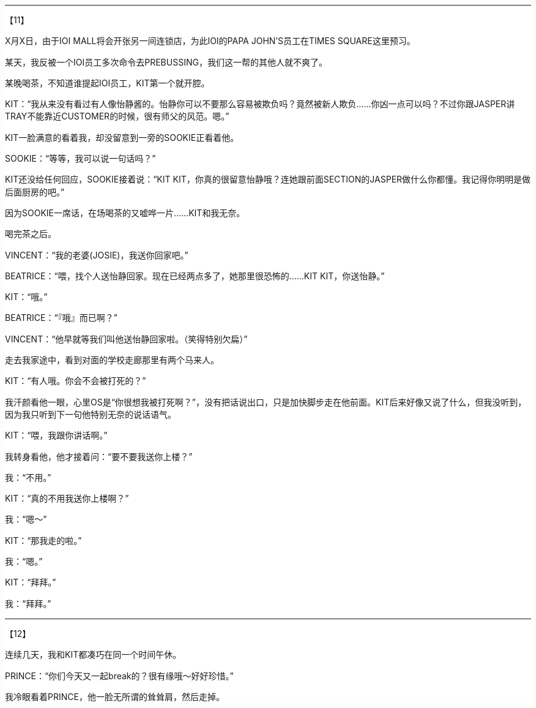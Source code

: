 ----

【11】

X月X日，由于IOI MALL将会开张另一间连锁店，为此IOI的PAPA JOHN’S员工在TIMES SQUARE这里预习。

某天，我反被一个IOI员工多次命令去PREBUSSING，我们这一帮的其他人就不爽了。

某晚喝茶，不知道谁提起IOI员工，KIT第一个就开腔。

KIT：“我从来没有看过有人像怡静酱的。怡静你可以不要那么容易被欺负吗？竟然被新人欺负……你凶一点可以吗？不过你跟JASPER讲TRAY不能靠近CUSTOMER的时候，很有师父的风范。嗯。”

KIT一脸满意的看着我，却没留意到一旁的SOOKIE正看着他。

SOOKIE：“等等，我可以说一句话吗？”

KIT还没给任何回应，SOOKIE接着说：“KIT KIT，你真的很留意怡静哦？连她跟前面SECTION的JASPER做什么你都懂。我记得你明明是做后面厨房的吧。”

因为SOOKIE一席话，在场喝茶的又嘘哗一片……KIT和我无奈。

喝完茶之后。

VINCENT：“我的老婆(JOSIE)，我送你回家吧。”

BEATRICE：“喂，找个人送怡静回家。现在已经两点多了，她那里很恐怖的……KIT KIT，你送怡静。”

KIT：“哦。”

BEATRICE：“『哦』而已啊？”

VINCENT：“他早就等我们叫他送怡静回家啦。（笑得特别欠扁）”

走去我家途中，看到对面的学校走廊那里有两个马来人。

KIT：“有人哦。你会不会被打死的？”

我汗颜看他一眼，心里OS是“你很想我被打死啊？”，没有把话说出口，只是加快脚步走在他前面。KIT后来好像又说了什么，但我没听到，因为我只听到下一句他特别无奈的说话语气。

KIT：“喂，我跟你讲话啊。”

我转身看他，他才接着问：“要不要我送你上楼？”

我：“不用。”

KIT：“真的不用我送你上楼啊？”

我：“嗯～”

KIT：“那我走的啦。”

我：“嗯。”

KIT：“拜拜。”

我：“拜拜。”

----

【12】

连续几天，我和KIT都凑巧在同一个时间午休。

PRINCE：“你们今天又一起break的？很有缘哦～好好珍惜。”

我冷眼看着PRINCE，他一脸无所谓的耸耸肩，然后走掉。
